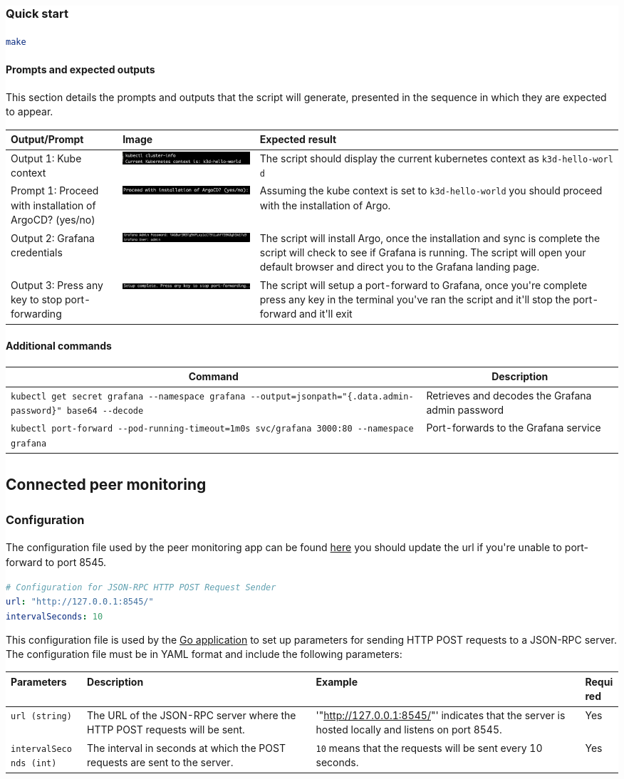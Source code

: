 ### Quick start[](#quick-start)

```zsh
make
```

#### Prompts and expected outputs[](#prompts-and-expected-outputs)

This section details the prompts and outputs that the script will generate, presented in the sequence in which they are expected to appear.

| Output/Prompt                                           | Image                            | Expected result                                                                                                                                                                                                    |
| :------------------------------------------------------ | :------------------------------- | :----------------------------------------------------------------------------------------------------------------------------------------------------------------------------------------------------------------- |
| Output 1: Kube context                                  | ![output1](./images/output1.jpg) | The script should display the current kubernetes context as `k3d-hello-world`                                                                                                                                      |
| Prompt 1: Proceed with installation of ArgoCD? (yes/no) | ![prompt1](./images/prompt1.jpg) | Assuming the kube context is set to `k3d-hello-world` you should proceed with the installation of Argo.                                                                                                            |
| Output 2: Grafana credentials                           | ![output2](./images/output2.jpg) | The script will install Argo, once the installation and sync is complete the script will check to see if Grafana is running. The script will open your default browser and direct you to the Grafana landing page. |
| Output 3: Press any key to stop port-forwarding         | ![output3](./images/output3.jpg) | The script will setup a port-forward to Grafana, once you're complete press any key in the terminal you've ran the script and it'll stop the port-forward and it'll exit                                           |

#### Additional commands[](#additional-commands)

| Command                                                                                                     | Description                                      |
| ----------------------------------------------------------------------------------------------------------- | ------------------------------------------------ |
| `kubectl get secret grafana --namespace grafana --output=jsonpath="{.data.admin-password}" base64 --decode` | Retrieves and decodes the Grafana admin password |
| `kubectl port-forward --pod-running-timeout=1m0s svc/grafana 3000:80 --namespace grafana`                   | Port-forwards to the Grafana service             |

## Connected peer monitoring[](#connected-peer-monitoring)

### Configuration[](#configuration)

The configuration file used by the peer monitoring app can be found [here](./config/config.yaml) you should update the url if you're unable to port-forward to port 8545.

```yml
# Configuration for JSON-RPC HTTP POST Request Sender
url: "http://127.0.0.1:8545/"
intervalSeconds: 10
```

This configuration file is used by the [Go application](main.go) to set up parameters for sending HTTP POST requests to a JSON-RPC server. The configuration file must be in YAML format and include the following parameters:

| Parameters              | Description                                                                | Example                                                                                          | **Required** |
| :---------------------- | :------------------------------------------------------------------------- | :----------------------------------------------------------------------------------------------- | :----------- |
| `url (string)`          | The URL of the JSON-RPC server where the HTTP POST requests will be sent.  | '"http://127.0.0.1:8545/"' indicates that the server is hosted locally and listens on port 8545. | Yes          |
| `intervalSeconds (int)` | The interval in seconds at which the POST requests are sent to the server. | `10` means that the requests will be sent every 10 seconds.                                      | Yes          |
